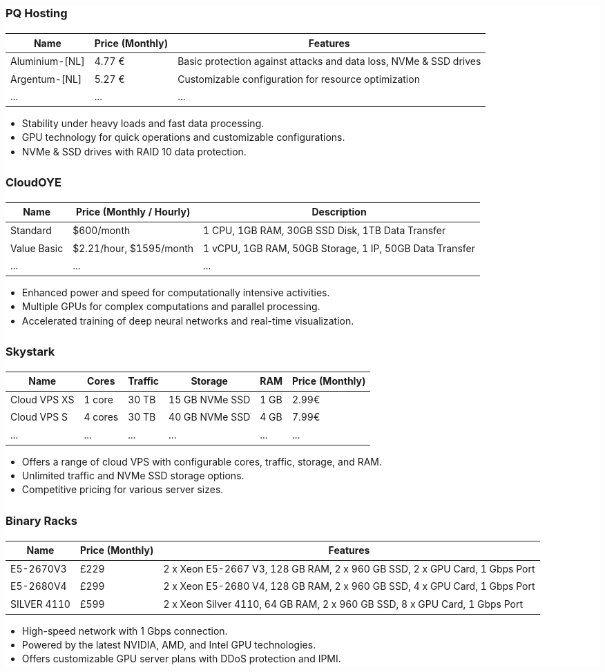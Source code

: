 ### PQ Hosting

| Name            | Price (Monthly) | Features                                                                 |
|-----------------|-----------------|--------------------------------------------------------------------------|
| Aluminium-[NL]  | 4.77 €          | Basic protection against attacks and data loss, NVMe & SSD drives        |
| Argentum-[NL]   | 5.27 €          | Customizable configuration for resource optimization                     |
| ...             | ...             | ...                                                                      |

- Stability under heavy loads and fast data processing.
- GPU technology for quick operations and customizable configurations.
- NVMe & SSD drives with RAID 10 data protection.

### CloudOYE

| Name              | Price (Monthly / Hourly) | Description                                                                 |
|-------------------|--------------------------|-----------------------------------------------------------------------------|
| Standard          | $600/month               | 1 CPU, 1GB RAM, 30GB SSD Disk, 1TB Data Transfer                            |
| Value Basic       | $2.21/hour, $1595/month  | 1 vCPU, 1GB RAM, 50GB Storage, 1 IP, 50GB Data Transfer                     |
| ...               | ...                      | ...                                                                         |

- Enhanced power and speed for computationally intensive activities.
- Multiple GPUs for complex computations and parallel processing.
- Accelerated training of deep neural networks and real-time visualization.

### Skystark

| Name            | Cores        | Traffic | Storage         | RAM   | Price (Monthly) |
|-----------------|--------------|---------|-----------------|-------|-----------------|
| Cloud VPS XS    | 1 core       | 30 TB   | 15 GB NVMe SSD  | 1 GB  | 2.99€           |
| Cloud VPS S     | 4 cores      | 30 TB   | 40 GB NVMe SSD  | 4 GB  | 7.99€           |
| ...             | ...          | ...     | ...             | ...   | ...             |

- Offers a range of cloud VPS with configurable cores, traffic, storage, and RAM.
- Unlimited traffic and NVMe SSD storage options.
- Competitive pricing for various server sizes.

### Binary Racks

| Name       | Price (Monthly) | Features                                                                 |
|------------|-----------------|--------------------------------------------------------------------------|
| E5-2670V3  | £229            | 2 x Xeon E5-2667 V3, 128 GB RAM, 2 x 960 GB SSD, 2 x GPU Card, 1 Gbps Port |
| E5-2680V4  | £299            | 2 x Xeon E5-2680 V4, 128 GB RAM, 2 x 960 GB SSD, 4 x GPU Card, 1 Gbps Port |
| SILVER 4110 | £599            | 2 x Xeon Silver 4110, 64 GB RAM, 2 x 960 GB SSD, 8 x GPU Card, 1 Gbps Port |

- High-speed network with 1 Gbps connection.
- Powered by the latest NVIDIA, AMD, and Intel GPU technologies.
- Offers customizable GPU server plans with DDoS protection and IPMI.
